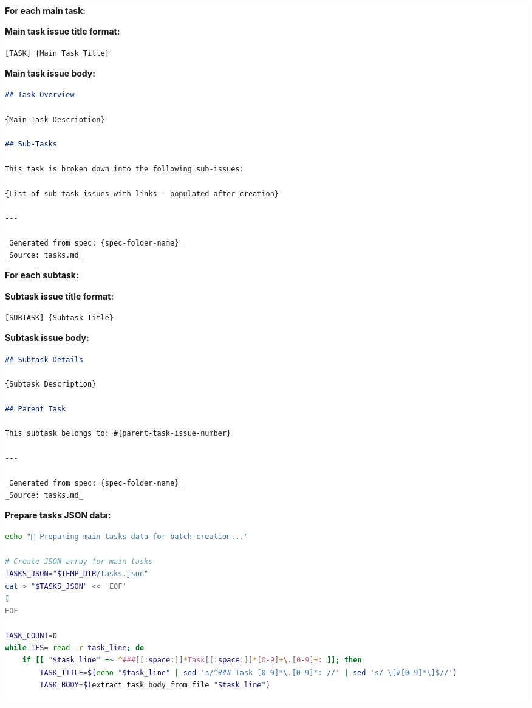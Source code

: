 **For each main task:**

**Main task issue title format:**

```
[TASK] {Main Task Title}
```

**Main task issue body:**

```markdown
## Task Overview

{Main Task Description}

## Sub-Tasks

This task is broken down into the following sub-issues:

{List of sub-task issues with links - populated after creation}

---

_Generated from spec: {spec-folder-name}_
_Source: tasks.md_
```

**For each subtask:**

**Subtask issue title format:**

```
[SUBTASK] {Subtask Title}
```

**Subtask issue body:**

```markdown
## Subtask Details

{Subtask Description}

## Parent Task

This subtask belongs to: #{parent-task-issue-number}

---

_Generated from spec: {spec-folder-name}_
_Source: tasks.md_
```

**Prepare tasks JSON data:**

```bash
echo "📝 Preparing main tasks data for batch creation..."

# Create JSON array for main tasks
TASKS_JSON="$TEMP_DIR/tasks.json"
cat > "$TASKS_JSON" << 'EOF'
[
EOF

TASK_COUNT=0
while IFS= read -r task_line; do
    if [[ "$task_line" =~ ^###[[:space:]]*Task[[:space:]]*[0-9]+\.[0-9]+: ]]; then
        TASK_TITLE=$(echo "$task_line" | sed 's/^### Task [0-9]*\.[0-9]*: //' | sed 's/ \[#[0-9]*\]$//')
        TASK_BODY=$(extract_task_body_from_file "$task_line")
        
```